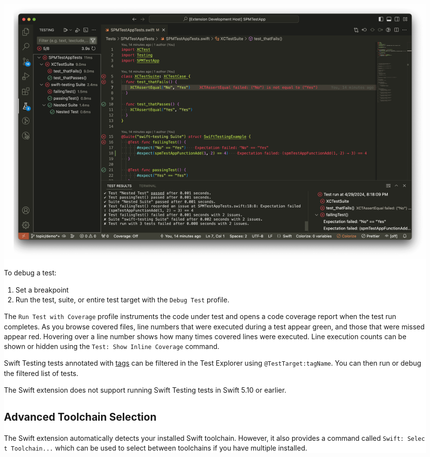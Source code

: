 ![Inline test errors](/assets/images/getting-started-with-vscode-swift/testing/inline_assertion_failures.png)

To debug a test:

1. Set a breakpoint
2. Run the test, suite, or entire test target with the `Debug Test` profile.

The `Run Test with Coverage` profile instruments the code under test and opens a
code coverage report when the test run completes. As you browse covered files,
line numbers that were executed during a test appear green, and those that were
missed appear red. Hovering over a line number shows how many times covered
lines were executed. Line execution counts can be shown or hidden using the
`Test: Show Inline Coverage` command.

Swift Testing tests annotated with
[tags](https://swiftpackageindex.com/swiftlang/swift-testing/main/documentation/testing/addingtags)
can be filtered in the Test Explorer using `@TestTarget:tagName`. You can then
run or debug the filtered list of tests.

<div class="warning" markdown="1">
The Swift extension does not support running Swift Testing tests in Swift 5.10 or earlier.
</div>

## Advanced Toolchain Selection

The Swift extension automatically detects your installed Swift toolchain.
However, it also provides a command called `Swift: Select Toolchain...` which
can be used to select between toolchains if you have multiple installed.
